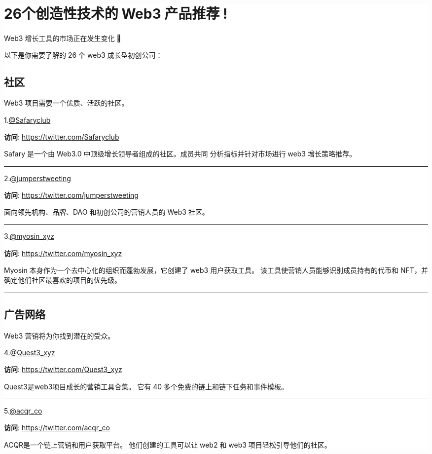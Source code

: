 # 26个创造性技术的 Web3 产品推荐 !

Web3 增长工具的市场正在发生变化 🚀

以下是你需要了解的 26 个 web3 成长型初创公司：


## 社区

Web3 项目需要一个优质、活跃的社区。

1.[@Safaryclub](https://twitter.com/Safaryclub)

**访问**:   https://twitter.com/Safaryclub

Safary 是一个由 Web3.0 中顶级增长领导者组成的社区。成员共同
分析指标并针对市场进行 web3 增长策略推荐。

---


2.[@jumperstweeting](https://twitter.com/jumperstweeting)

**访问**:  https://twitter.com/jumperstweeting

面向领先机构、品牌、DAO 和初创公司的营销人员的 Web3 社区。

---



3.[@myosin_xyz](https://twitter.com/myosin_xyz)

**访问**: https://twitter.com/myosin_xyz

Myosin 本身作为一个去中心化的组织而蓬勃发展，它创建了 web3 用户获取工具。
该工具使营销人员能够识别成员持有的代币和 NFT，并确定他们社区最喜欢的项目的优先级。

---


## 广告网络

Web3 营销将为你找到潜在的受众。

4.[@Quest3_xyz](https://twitter.com/Quest3_xyz)

**访问**: https://twitter.com/Quest3_xyz

Quest3是web3项目成长的营销工具合集。
它有 40 多个免费的链上和链下任务和事件模板。

---


5.[@acqr_co](https://twitter.com/acqr_co)

**访问**: https://twitter.com/acqr_co

ACQR是一个链上营销和用户获取平台。
他们创建的工具可以让 web2 和 web3 项目轻松引导他们的社区。
